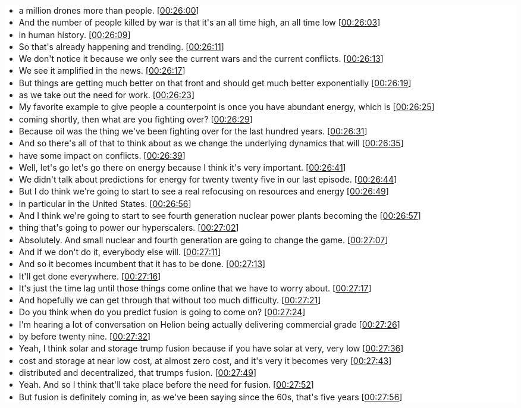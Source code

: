 *  a million drones more than people. [[00:26:00](https://www.youtube.com/watch?v=kSS8COCDlUo&t=1560.3200000000002s)]
*  And the number of people killed by war is that it's an all time high, an all time low [[00:26:03](https://www.youtube.com/watch?v=kSS8COCDlUo&t=1563.5200000000002s)]
*  in human history. [[00:26:09](https://www.youtube.com/watch?v=kSS8COCDlUo&t=1569.8400000000001s)]
*  So that's already happening and trending. [[00:26:11](https://www.youtube.com/watch?v=kSS8COCDlUo&t=1571.68s)]
*  We don't notice it because we only see the current wars and the current conflicts. [[00:26:13](https://www.youtube.com/watch?v=kSS8COCDlUo&t=1573.96s)]
*  We see it amplified in the news. [[00:26:17](https://www.youtube.com/watch?v=kSS8COCDlUo&t=1577.3600000000001s)]
*  But things are getting much better on that front and should get much better exponentially [[00:26:19](https://www.youtube.com/watch?v=kSS8COCDlUo&t=1579.1200000000001s)]
*  as we take out the need for work. [[00:26:23](https://www.youtube.com/watch?v=kSS8COCDlUo&t=1583.84s)]
*  My favorite example to give people a counterpoint is once you have abundant energy, which is [[00:26:25](https://www.youtube.com/watch?v=kSS8COCDlUo&t=1585.44s)]
*  coming shortly, then what are you fighting over? [[00:26:29](https://www.youtube.com/watch?v=kSS8COCDlUo&t=1589.48s)]
*  Because oil was the thing we've been fighting over for the last hundred years. [[00:26:31](https://www.youtube.com/watch?v=kSS8COCDlUo&t=1591.96s)]
*  And so there's all of that to think about as we change the underlying dynamics that will [[00:26:35](https://www.youtube.com/watch?v=kSS8COCDlUo&t=1595.6799999999998s)]
*  have some impact on conflicts. [[00:26:39](https://www.youtube.com/watch?v=kSS8COCDlUo&t=1599.76s)]
*  Well, let's go let's go there on energy because I think it's very important. [[00:26:41](https://www.youtube.com/watch?v=kSS8COCDlUo&t=1601.72s)]
*  We didn't talk about predictions for energy for twenty twenty five in our last episode. [[00:26:44](https://www.youtube.com/watch?v=kSS8COCDlUo&t=1604.6399999999999s)]
*  But I do think we're going to start to see a real refocusing on resources and energy [[00:26:49](https://www.youtube.com/watch?v=kSS8COCDlUo&t=1609.0s)]
*  in particular in the United States. [[00:26:56](https://www.youtube.com/watch?v=kSS8COCDlUo&t=1616.64s)]
*  And I think we're going to start to see fourth generation nuclear power plants becoming the [[00:26:57](https://www.youtube.com/watch?v=kSS8COCDlUo&t=1617.96s)]
*  thing that's going to power our hyperscalers. [[00:27:02](https://www.youtube.com/watch?v=kSS8COCDlUo&t=1622.8s)]
*  Absolutely. And small nuclear and fourth generation are going to change the game. [[00:27:07](https://www.youtube.com/watch?v=kSS8COCDlUo&t=1627.28s)]
*  And if we don't do it, everybody else will. [[00:27:11](https://www.youtube.com/watch?v=kSS8COCDlUo&t=1631.3600000000001s)]
*  And so it becomes incumbent that it has to be done. [[00:27:13](https://www.youtube.com/watch?v=kSS8COCDlUo&t=1633.52s)]
*  It'll get done everywhere. [[00:27:16](https://www.youtube.com/watch?v=kSS8COCDlUo&t=1636.24s)]
*  It's just the time lag until those things come online that we have to worry about. [[00:27:17](https://www.youtube.com/watch?v=kSS8COCDlUo&t=1637.44s)]
*  And hopefully we can get through that without too much difficulty. [[00:27:21](https://www.youtube.com/watch?v=kSS8COCDlUo&t=1641.48s)]
*  Do you think when do you predict fusion is going to come on? [[00:27:24](https://www.youtube.com/watch?v=kSS8COCDlUo&t=1644.0s)]
*  I'm hearing a lot of conversation on Helion being actually delivering commercial grade [[00:27:26](https://www.youtube.com/watch?v=kSS8COCDlUo&t=1646.76s)]
*  by before twenty nine. [[00:27:32](https://www.youtube.com/watch?v=kSS8COCDlUo&t=1652.48s)]
*  Yeah, I think solar and storage trump fusion because if you have solar at very, very low [[00:27:36](https://www.youtube.com/watch?v=kSS8COCDlUo&t=1656.0s)]
*  cost and storage at near low cost, at almost zero cost, and it's very it becomes very [[00:27:43](https://www.youtube.com/watch?v=kSS8COCDlUo&t=1663.4s)]
*  distributed and decentralized, that trumps fusion. [[00:27:49](https://www.youtube.com/watch?v=kSS8COCDlUo&t=1669.6000000000001s)]
*  Yeah. And so I think that'll take place before the need for fusion. [[00:27:52](https://www.youtube.com/watch?v=kSS8COCDlUo&t=1672.96s)]
*  But fusion is definitely coming in, as we've been saying since the 60s, that's five years [[00:27:56](https://www.youtube.com/watch?v=kSS8COCDlUo&t=1676.76s)]